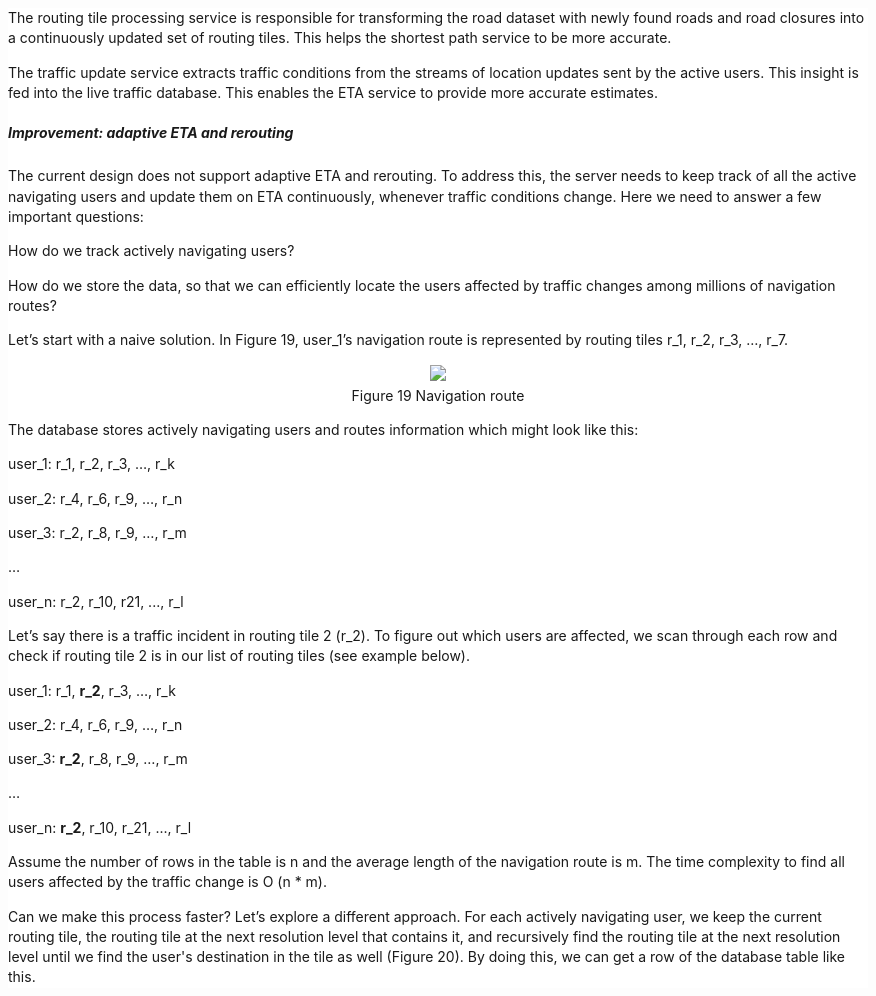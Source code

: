 The routing tile processing service is responsible for transforming the road dataset with newly found roads and road closures into a continuously updated set of routing tiles. This helps the shortest path service to be more accurate.

The traffic update service extracts traffic conditions from the streams of location updates sent by the active users. This insight is fed into the live traffic database. This enables the ETA service to provide more accurate estimates.

##### Improvement: adaptive ETA and rerouting

The current design does not support adaptive ETA and rerouting. To address this, the server needs to keep track of all the active navigating users and update them on ETA continuously, whenever traffic conditions change. Here we need to answer a few important questions:

How do we track actively navigating users?

How do we store the data, so that we can efficiently locate the users affected by traffic changes among millions of navigation routes?

Let’s start with a naive solution. In Figure 19, user_1’s navigation route is represented by routing tiles r_1, r_2, r_3, …, r_7.

<div align='center'>
	<img width='700px' src='/img/sd/sd-c19-f19.svg' />
	<figcaption>Figure 19 Navigation route</figcaption>
</div>

The database stores actively navigating users and routes information which might look like this:

user_1: r_1, r_2, r_3, …, r_k

user_2: r_4, r_6, r_9, …, r_n

user_3: r_2, r_8, r_9, …, r_m

…

user_n: r_2, r_10, r21, ..., r_l

Let’s say there is a traffic incident in routing tile 2 (r_2). To figure out which users are affected, we scan through each row and check if routing tile 2 is in our list of routing tiles (see example below).

user_1: r_1, **r_2**, r_3, …, r_k

user_2: r_4, r_6, r_9, …, r_n

user_3: **r_2**, r_8, r_9, …, r_m

…

user_n: **r_2**, r_10, r_21, ..., r_l

Assume the number of rows in the table is n and the average length of the navigation route is m. The time complexity to find all users affected by the traffic change is O (n * m).

Can we make this process faster? Let’s explore a different approach. For each actively navigating user, we keep the current routing tile, the routing tile at the next resolution level that contains it, and recursively find the routing tile at the next resolution level until we find the user's destination in the tile as well (Figure 20). By doing this, we can get a row of the database table like this.
